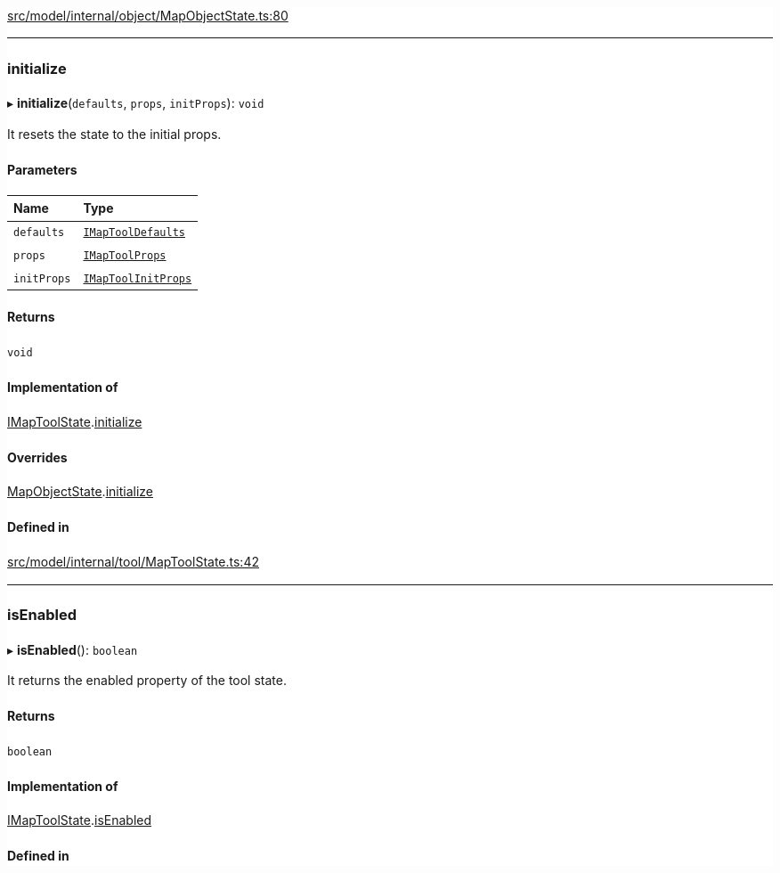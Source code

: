[src/model/internal/object/MapObjectState.ts:80](https://github.com/geovisto/geovisto-map/blob/e22d774889dbc28cc1ec62933ecf6bab6690f172/src/model/internal/object/MapObjectState.ts#L80)

___

### initialize

▸ **initialize**(`defaults`, `props`, `initProps`): `void`

It resets the state to the initial props.

#### Parameters

| Name | Type |
| :------ | :------ |
| `defaults` | [`IMapToolDefaults`](../interfaces/IMapToolDefaults.md) |
| `props` | [`IMapToolProps`](../modules.md#imaptoolprops) |
| `initProps` | [`IMapToolInitProps`](../modules.md#imaptoolinitprops) |

#### Returns

`void`

#### Implementation of

[IMapToolState](../interfaces/IMapToolState.md).[initialize](../interfaces/IMapToolState.md#initialize)

#### Overrides

[MapObjectState](MapObjectState.md).[initialize](MapObjectState.md#initialize)

#### Defined in

[src/model/internal/tool/MapToolState.ts:42](https://github.com/geovisto/geovisto-map/blob/e22d774889dbc28cc1ec62933ecf6bab6690f172/src/model/internal/tool/MapToolState.ts#L42)

___

### isEnabled

▸ **isEnabled**(): `boolean`

It returns the enabled property of the tool state.

#### Returns

`boolean`

#### Implementation of

[IMapToolState](../interfaces/IMapToolState.md).[isEnabled](../interfaces/IMapToolState.md#isenabled)

#### Defined in
